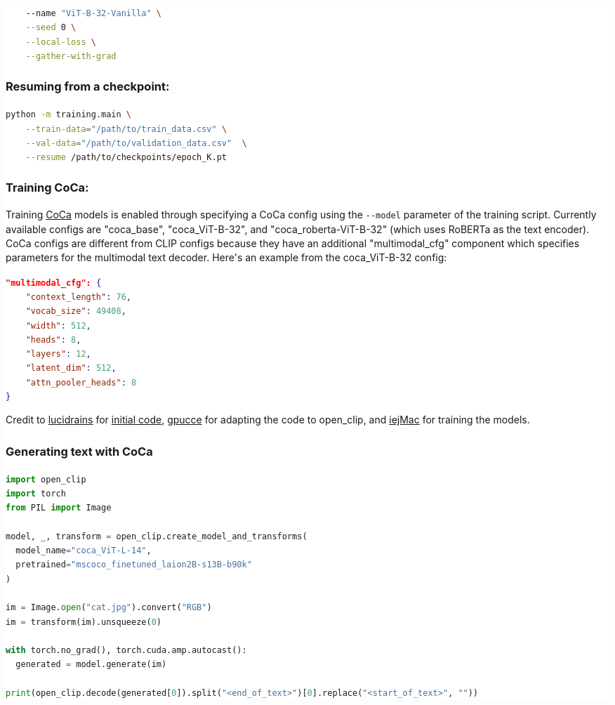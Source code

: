 ```bash
    --name "ViT-B-32-Vanilla" \
    --seed 0 \
    --local-loss \
    --gather-with-grad
```

### Resuming from a checkpoint:

```bash
python -m training.main \
    --train-data="/path/to/train_data.csv" \
    --val-data="/path/to/validation_data.csv"  \
    --resume /path/to/checkpoints/epoch_K.pt
```

### Training CoCa:
Training [CoCa](https://arxiv.org/abs/2205.01917) models is enabled through specifying a CoCa config using the ```--model``` parameter of the training script. Currently available configs are "coca_base", "coca_ViT-B-32", and "coca_roberta-ViT-B-32" (which uses RoBERTa as the text encoder). CoCa configs are different from CLIP configs because they have an additional "multimodal_cfg" component which specifies parameters for the multimodal text decoder. Here's an example from the coca_ViT-B-32 config:
```json
"multimodal_cfg": {
	"context_length": 76,
	"vocab_size": 49408,
	"width": 512,
	"heads": 8,
	"layers": 12,
	"latent_dim": 512,
	"attn_pooler_heads": 8
}
```
Credit to [lucidrains](https://github.com/lucidrains) for [initial code](https://github.com/lucidrains/CoCa-pytorch), [gpucce](https://github.com/gpucce) for adapting the code to open_clip, and [iejMac](https://github.com/iejMac) for training the models.

### Generating text with CoCa

```python
import open_clip
import torch
from PIL import Image

model, _, transform = open_clip.create_model_and_transforms(
  model_name="coca_ViT-L-14",
  pretrained="mscoco_finetuned_laion2B-s13B-b90k"
)

im = Image.open("cat.jpg").convert("RGB")
im = transform(im).unsqueeze(0)

with torch.no_grad(), torch.cuda.amp.autocast():
  generated = model.generate(im)

print(open_clip.decode(generated[0]).split("<end_of_text>")[0].replace("<start_of_text>", ""))
```
